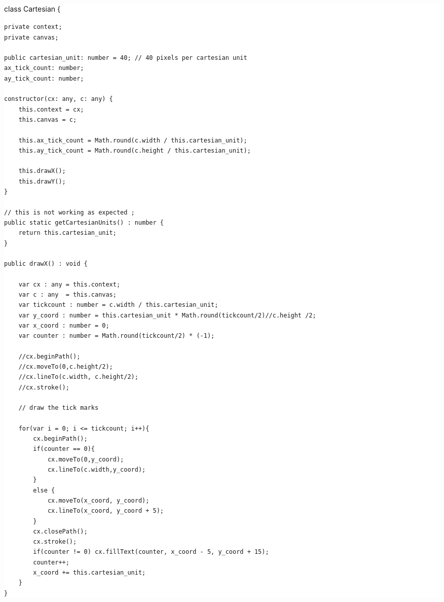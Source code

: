 
class Cartesian {
	
	private context;
	private canvas;
	
	public cartesian_unit: number = 40; // 40 pixels per cartesian unit
	ax_tick_count: number;
	ay_tick_count: number; 
	
	constructor(cx: any, c: any) {
		this.context = cx;
		this.canvas = c;
		
		this.ax_tick_count = Math.round(c.width / this.cartesian_unit);
		this.ay_tick_count = Math.round(c.height / this.cartesian_unit);
		
		this.drawX();
		this.drawY();
	}
	
	// this is not working as expected ;
	public static getCartesianUnits() : number {
		return this.cartesian_unit;
	}
	
	public drawX() : void {
		
		var cx : any = this.context;
		var c : any  = this.canvas; 
		var tickcount : number = c.width / this.cartesian_unit; 
		var y_coord : number = this.cartesian_unit * Math.round(tickcount/2)//c.height /2;
		var x_coord : number = 0;
		var counter : number = Math.round(tickcount/2) * (-1);
		
		//cx.beginPath();
		//cx.moveTo(0,c.height/2);
		//cx.lineTo(c.width, c.height/2);
		//cx.stroke();
		
		// draw the tick marks
		
		for(var i = 0; i <= tickcount; i++){
			cx.beginPath();
			if(counter == 0){
				cx.moveTo(0,y_coord);
				cx.lineTo(c.width,y_coord);
			}
			else {
				cx.moveTo(x_coord, y_coord);
				cx.lineTo(x_coord, y_coord + 5);
			}
			cx.closePath();
			cx.stroke();
			if(counter != 0) cx.fillText(counter, x_coord - 5, y_coord + 15);
			counter++;
			x_coord += this.cartesian_unit;
		}
	}
	